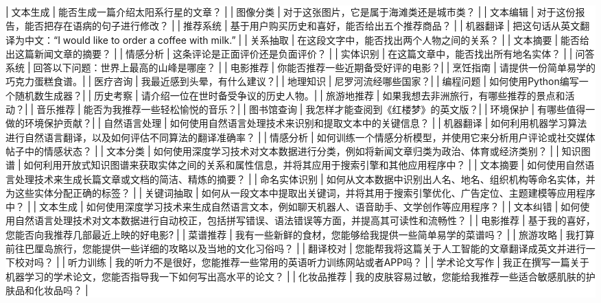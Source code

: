 | 文本生成 | 能否生成一篇介绍太阳系行星的文章？ |
| 图像分类 | 对于这张图片，它是属于海滩类还是城市类？ |
| 文本编辑 | 对于这份报告，能否把存在语病的句子进行修改？ |
| 推荐系统 | 基于用户购买历史和喜好，能否给出五个推荐商品？ |
| 机器翻译 | 把这句话从英文翻译为中文：“I would like to order a coffee with milk.” |
| 关系抽取 | 在这段文字中，能否找出两个人物之间的关系？ |
| 文本摘要 | 能否给出这篇新闻文章的摘要？ |
| 情感分析 | 这条评论是正面评价还是负面评价？ |
| 实体识别 | 在这篇文章中，能否找出所有地名实体？ |
| 问答系统 | 回答以下问题：世界上最高的山峰是哪座？ |
| 电影推荐 | 你能否推荐一些近期备受好评的电影？|
| 烹饪指南 | 请提供一份简单易学的巧克力蛋糕食谱。|
| 医疗咨询 | 我最近感到头晕，有什么建议？|
| 地理知识 | 尼罗河流经哪些国家？|
| 编程问题 | 如何使用Python编写一个随机数生成器？|
| 历史考察 | 请介绍一位在世时备受争议的历史人物。|
| 旅游地推荐 | 如果我想去非洲旅行，有哪些推荐的景点和活动？|
| 音乐推荐 | 能否为我推荐一些轻松愉悦的音乐？|
| 图书馆查询 | 我怎样才能查阅到《红楼梦》的英文版？|
| 环境保护 | 有哪些值得一做的环境保护贡献？|
| 自然语言处理     | 如何使用自然语言处理技术来识别和提取文本中的关键信息？                                                                                                                                                                                                   |
| 机器翻译         | 如何利用机器学习算法进行自然语言翻译，以及如何评估不同算法的翻译准确率？                                                                                                                                                                                 |
| 情感分析         | 如何训练一个情感分析模型，并使用它来分析用户评论或社交媒体帖子中的情感状态？                                                                                                                                                                             |
| 文本分类         | 如何使用深度学习技术对文本数据进行分类，例如将新闻文章归类为政治、体育或经济类别？                                                                                                                                                                     |
| 知识图谱         | 如何利用开放式知识图谱来获取实体之间的关系和属性信息，并将其应用于搜索引擎和其他应用程序中？                                                                                                                                                             |
| 文本摘要         | 如何使用自然语言处理技术来生成长篇文章或文档的简洁、精炼的摘要？                                                                                                                                                                                       |
| 命名实体识别     | 如何从文本数据中识别出人名、地名、组织机构等命名实体，并为这些实体分配正确的标签？                                                                                                                                                                       |
| 关键词抽取       | 如何从一段文本中提取出关键词，并将其用于搜索引擎优化、广告定位、主题建模等应用程序中？                                                                                                                                                                 |
| 文本生成         | 如何使用深度学习技术来生成自然语言文本，例如聊天机器人、语音助手、文学创作等应用程序？                                                                                                                                                                   |
| 文本纠错         | 如何使用自然语言处理技术对文本数据进行自动校正，包括拼写错误、语法错误等方面，并提高其可读性和流畅性？                                                                                                                                                |
| 电影推荐                | 基于我的喜好，您能否向我推荐几部最近上映的好电影?                                                                              |
| 菜谱推荐                | 我有一些新鲜的食材，您能够给我提供一些简单易学的菜谱吗？                                                                            |
| 旅游攻略                | 我打算前往巴厘岛旅行，您能提供一些详细的攻略以及当地的文化习俗吗？                                                                         |
| 翻译校对                | 您能帮我将这篇关于人工智能的文章翻译成英文并进行一下校对吗？                                                                             |
| 听力训练                | 我的听力不是很好，您能推荐一些常用的英语听力训练网站或者APP吗？                                                                         |
| 学术论文写作            | 我正在撰写一篇关于机器学习的学术论文，您能否指导我一下如何写出高水平的论文？                                                                   |
| 化妆品推荐              | 我的皮肤容易过敏，您能给我推荐一些适合敏感肌肤的护肤品和化妆品吗？                                                                          |
